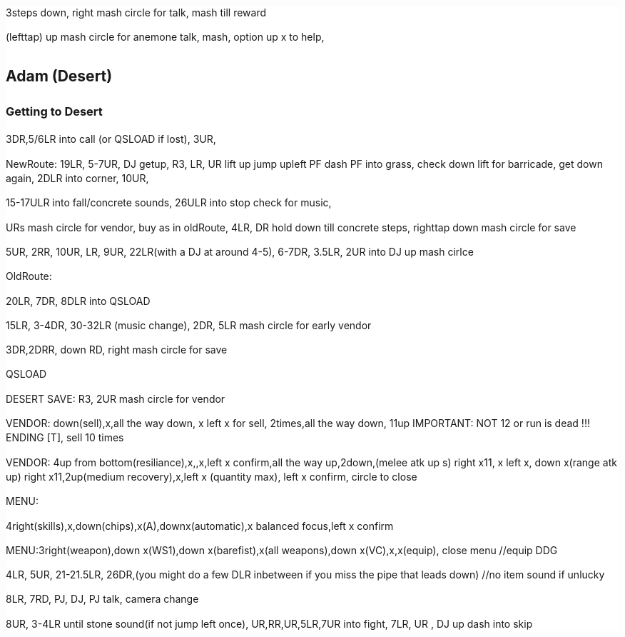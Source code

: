 3steps down, right mash circle for talk, mash till reward

(lefttap) up mash circle for anemone talk, mash, option up x to help,

## Adam (Desert)

### Getting to Desert 

3DR,5/6LR into call (or QSLOAD if lost), 3UR,

NewRoute: 19LR, 5-7UR, DJ getup, R3, LR, UR lift up jump upleft PF dash
PF into grass, check down lift for barricade, get down again, 2DLR into
corner, 10UR,

15-17ULR into fall/concrete sounds, 26ULR into stop check for music,

URs mash circle for vendor, buy as in oldRoute, 4LR, DR hold down till
concrete steps, righttap down mash circle for save

5UR, 2RR, 10UR, LR, 9UR, 22LR(with a DJ at around 4-5), 6-7DR, 3.5LR,
2UR into DJ up mash cirlce

OldRoute:

20LR, 7DR, 8DLR into QSLOAD

15LR, 3-4DR, 30-32LR (music change), 2DR, 5LR mash circle for early
vendor

3DR,2DRR, down RD, right mash circle for save

QSLOAD

DESERT SAVE: R3, 2UR mash circle for vendor

VENDOR: down(sell),x,all the way down, x left x for sell, 2times,all the
way down, 11up IMPORTANT: NOT 12 or run is dead \!\!\! ENDING \[T\],
sell 10 times

VENDOR: 4up from bottom(resiliance),x,,x,left x confirm,all the way
up,2down,(melee atk up s) right x11, x left x, down x(range atk up)
right x11,2up(medium recovery),x,left x (quantity max), left x confirm,
circle to close

MENU:

4right(skills),x,down(chips),x(A),downx(automatic),x balanced focus,left
x confirm

MENU:3right(weapon),down x(WS1),down x(barefist),x(all weapons),down
x(VC),x,x(equip), close menu //equip DDG

4LR, 5UR, 21-21.5LR, 26DR,(you might do a few DLR inbetween if you miss
the pipe that leads down) //no item sound if unlucky

8LR, 7RD, PJ, DJ, PJ talk, camera change

8UR, 3-4LR until stone sound(if not jump left once), UR,RR,UR,5LR,7UR
into fight, 7LR, UR , DJ up dash into skip
